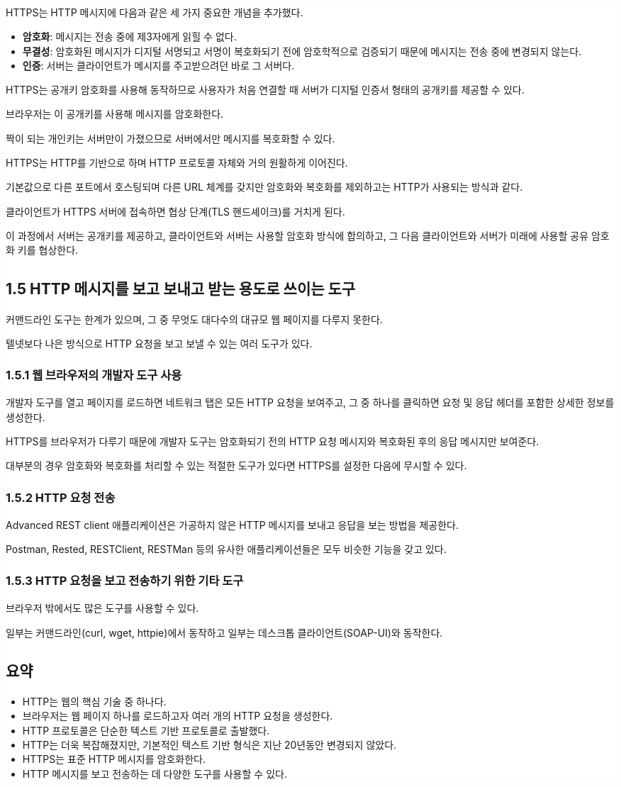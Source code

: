 HTTPS는 HTTP 메시지에 다음과 같은 세 가지 중요한 개념을 추가했다.

- **암호화**: 메시지는 전송 중에 제3자에게 읽힐 수 없다.
- **무결성**: 암호화된 메시지가 디지털 서명되고 서명이 복호화되기 전에 암호학적으로 검증되기 때문에 메시지는 전송 중에 변경되지 않는다.
- **인증**: 서버는 클라이언트가 메시지를 주고받으려던 바로 그 서버다.

HTTPS는 공개키 암호화를 사용해 동작하므로 사용자가 처음 연결할 때 서버가 디지털 인증서 형태의 공개키를 제공할 수 있다.

브라우저는 이 공개키를 사용해 메시지를 암호화한다.

짝이 되는 개인키는 서버만이 가졌으므로 서버에서만 메시지를 복호화할 수 있다.

HTTPS는 HTTP를 기반으로 하며 HTTP 프로토콜 자체와 거의 원활하게 이어진다.

기본값으로 다른 포트에서 호스팅되며 다른 URL 체계를 갖지만 암호화와 복호화를 제외하고는 HTTP가 사용되는 방식과 같다.

클라이언트가 HTTPS 서버에 접속하면 협상 단계(TLS 핸드셰이크)를 거치게 된다.

이 과정에서 서버는 공개키를 제공하고, 클라이언트와 서버는 사용할 암호화 방식에 합의하고, 그 다음 클라이언트와 서버가 미래에 사용할 공유 암호화 키를 협상한다.

## 1.5 HTTP 메시지를 보고 보내고 받는 용도로 쓰이는 도구

커맨드라인 도구는 한계가 있으며, 그 중 무엇도 대다수의 대규모 웹 페이지를 다루지 못한다.

텔넷보다 나은 방식으로 HTTP 요청을 보고 보낼 수 있는 여러 도구가 있다.

### 1.5.1 웹 브라우저의 개발자 도구 사용

개발자 도구를 열고 페이지를 로드하면 네트워크 탭은 모든 HTTP 요청을 보여주고, 그 중 하나를 클릭하면 요청 및 응답 헤더를 포함한 상세한 정보를 생성한다.

HTTPS를 브라우저가 다루기 때문에 개발자 도구는 암호화되기 전의 HTTP 요청 메시지와 복호화된 후의 응답 메시지만 보여준다.

대부분의 경우 암호화와 복호화를 처리할 수 있는 적절한 도구가 있다면 HTTPS를 설정한 다음에 무시할 수 있다.

### 1.5.2 HTTP 요청 전송

Advanced REST client 애플리케이션은 가공하지 않은 HTTP 메시지를 보내고 응답을 보는 방법을 제공한다.

Postman, Rested, RESTClient, RESTMan 등의 유사한 애플리케이션들은 모두 비슷한 기능을 갖고 있다.

### 1.5.3 HTTP 요청을 보고 전송하기 위한 기타 도구

브라우저 밖에서도 많은 도구를 사용할 수 있다.

일부는 커맨드라인(curl, wget, httpie)에서 동작하고 일부는 데스크톱 클라이언트(SOAP-UI)와 동작한다.

## 요약

- HTTP는 웹의 핵심 기술 중 하나다.
- 브라우저는 웹 페이지 하나를 로드하고자 여러 개의 HTTP 요청을 생성한다.
- HTTP 프로토콜은 단순한 텍스트 기반 프로토콜로 출발했다.
- HTTP는 더욱 복잡해졌지만, 기본적인 텍스트 기반 형식은 지난 20년동안 변경되지 않았다.
- HTTPS는 표준 HTTP 메시지를 암호화한다.
- HTTP 메시지를 보고 전송하는 데 다양한 도구를 사용할 수 있다.
